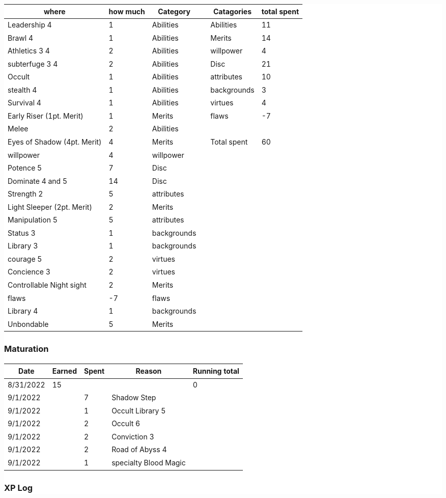 | where                       | how much | Category    |     | Catagories  | total spent |
| --------------------------- | -------- | ----------- | --- | ----------- | ----------- |
| Leadership 4                | 1        | Abilities   |     | Abilities   | 11          |
| Brawl 4                     | 1        | Abilities   |     | Merits      | 14          |
| Athletics 3 4               | 2        | Abilities   |     | willpower   | 4           |
| subterfuge 3 4              | 2        | Abilities   |     | Disc        | 21          |
| Occult                      | 1        | Abilities   |     | attributes  | 10          |
| stealth 4                   | 1        | Abilities   |     | backgrounds | 3           |
| Survival 4                  | 1        | Abilities   |     | virtues     | 4           |
| Early Riser (1pt. Merit)    | 1        | Merits      |     | flaws       | -7          |
| Melee                       | 2        | Abilities   |     |             |             |
| Eyes of Shadow (4pt. Merit) | 4        | Merits      |     | Total spent | 60          |
| willpower                   | 4        | willpower   |     |             |             |
| Potence 5                   | 7        | Disc        |     |             |             |
| Dominate 4 and 5            | 14       | Disc        |     |             |             |
| Strength 2                  | 5        | attributes  |     |             |             |
| Light Sleeper (2pt. Merit)  | 2        | Merits      |     |             |             |
| Manipulation 5              | 5        | attributes  |     |             |             |
| Status 3                    | 1        | backgrounds |     |             |             |
| Library 3                   | 1        | backgrounds |     |             |             |
| courage 5                   | 2        | virtues     |     |             |             |
| Concience 3                 | 2        | virtues     |     |             |             |
| Controllable Night sight    | 2        | Merits      |     |             |             |
| flaws                       | -7       | flaws       |     |             |             |
| Library 4                   | 1        | backgrounds |     |             |             |
| Unbondable                  | 5        | Merits      |     |             |             |

### Maturation
| Date      | Earned | Spent | Reason                | Running total |
|-----------|--------|-------|-----------------------|---------------|
| 8/31/2022 | 15     |       |                       | 0             |
| 9/1/2022  |        | 7     | Shadow Step           |               |
| 9/1/2022  |        | 1     | Occult Library 5      |               |
| 9/1/2022  |        | 2     | Occult 6              |               |
| 9/1/2022  |        | 2     | Conviction 3          |               |
| 9/1/2022  |        | 2     | Road of Abyss 4       |               |
| 9/1/2022  |        | 1     | specialty Blood Magic |
### XP Log
